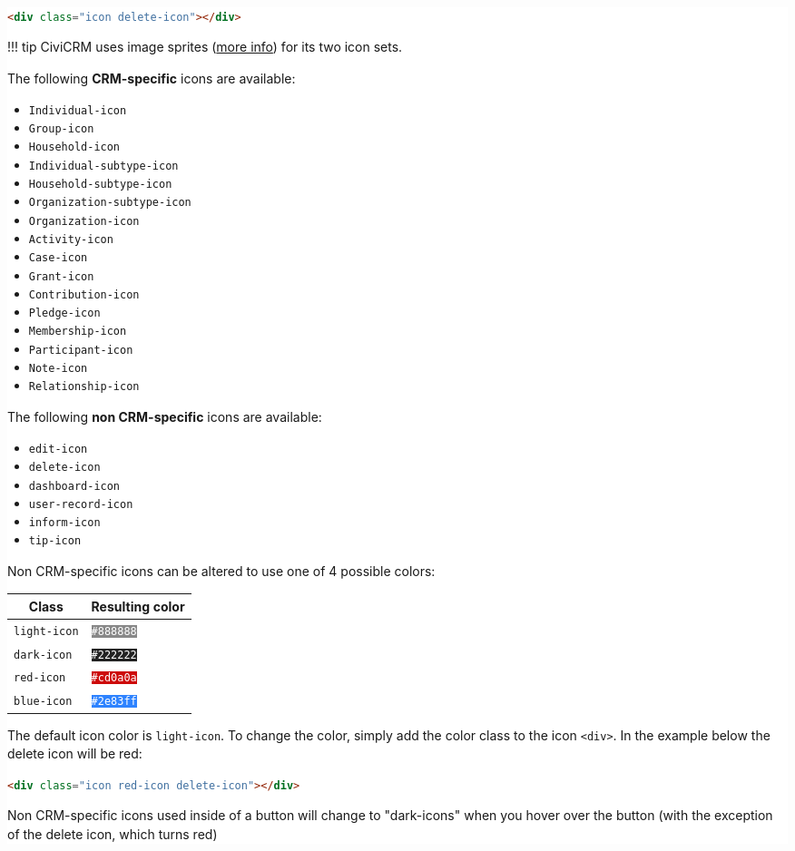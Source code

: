 ```html
<div class="icon delete-icon"></div>
```

!!! tip
    CiviCRM uses image sprites ([more info](http://www.alistapart.com/articles/sprites)) for its two icon sets.

The following **CRM-specific** icons are available:

* `Individual-icon`
* `Group-icon`
* `Household-icon`
* `Individual-subtype-icon`
* `Household-subtype-icon`
* `Organization-subtype-icon`
* `Organization-icon`
* `Activity-icon`
* `Case-icon`
* `Grant-icon`
* `Contribution-icon`
* `Pledge-icon`
* `Membership-icon`
* `Participant-icon`
* `Note-icon`
* `Relationship-icon`

The following **non CRM-specific** icons are available:

* `edit-icon`
* `delete-icon`
* `dashboard-icon`
* `user-record-icon`
* `inform-icon`
* `tip-icon`

Non CRM-specific icons can be altered to use one of 4 possible colors:

| Class | Resulting color |
| -- | -- |
| `light-icon` | <code style="color: white; background-color:#888888">#888888</code> |
| `dark-icon`  | <code style="color: white; background-color:#222222">#222222</code> |
| `red-icon`   | <code style="color: white; background-color:#cd0a0a">#cd0a0a</code> |
| `blue-icon`  | <code style="color: white; background-color:#2e83ff">#2e83ff</code> |

The default icon color is `light-icon`. To change the color,
simply add the color class to the icon `<div>`. In the example below the
delete icon will be red:

```html
<div class="icon red-icon delete-icon"></div>
```

Non CRM-specific icons used inside of a button will change to
"dark-icons" when you hover over the button (with the exception of the
delete icon, which turns red)
